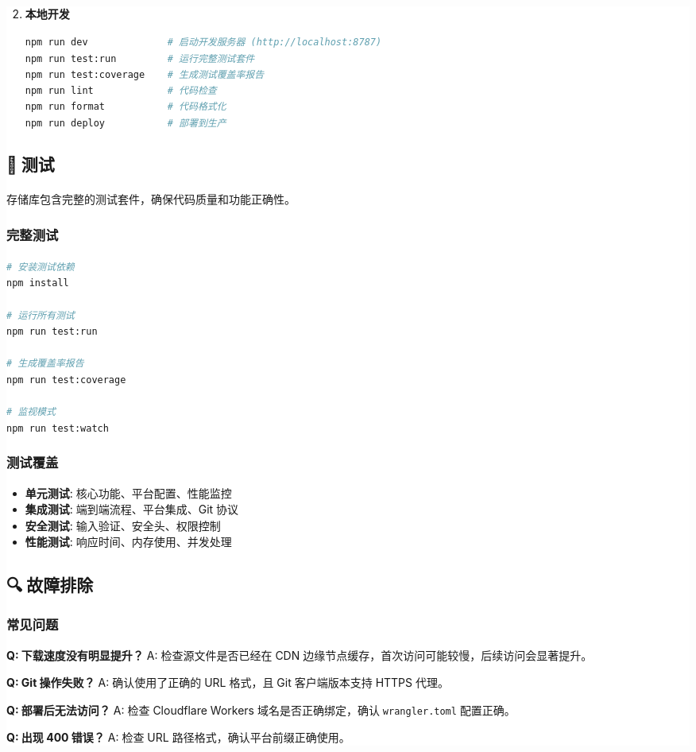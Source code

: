 2. **本地开发**

   ```bash
   npm run dev              # 启动开发服务器 (http://localhost:8787)
   npm run test:run         # 运行完整测试套件
   npm run test:coverage    # 生成测试覆盖率报告
   npm run lint             # 代码检查
   npm run format           # 代码格式化
   npm run deploy           # 部署到生产
   ```

## 🧪 测试

存储库包含完整的测试套件，确保代码质量和功能正确性。

### 完整测试

```bash
# 安装测试依赖
npm install

# 运行所有测试
npm run test:run

# 生成覆盖率报告
npm run test:coverage

# 监视模式
npm run test:watch
```

### 测试覆盖

- **单元测试**: 核心功能、平台配置、性能监控
- **集成测试**: 端到端流程、平台集成、Git 协议
- **安全测试**: 输入验证、安全头、权限控制
- **性能测试**: 响应时间、内存使用、并发处理

## 🔍 故障排除

### 常见问题

**Q: 下载速度没有明显提升？**
A: 检查源文件是否已经在 CDN 边缘节点缓存，首次访问可能较慢，后续访问会显著提升。

**Q: Git 操作失败？**
A: 确认使用了正确的 URL 格式，且 Git 客户端版本支持 HTTPS 代理。

**Q: 部署后无法访问？**
A: 检查 Cloudflare Workers 域名是否正确绑定，确认 `wrangler.toml` 配置正确。

**Q: 出现 400 错误？**
A: 检查 URL 路径格式，确认平台前缀正确使用。
